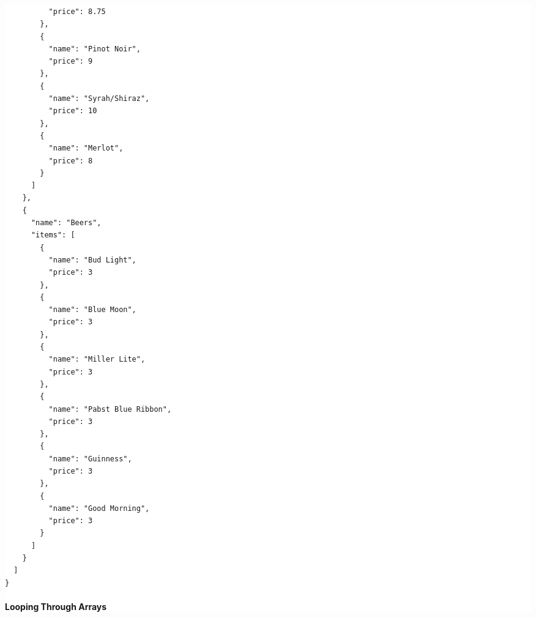 ```
          "price": 8.75
        },
        {
          "name": "Pinot Noir",
          "price": 9
        },
        {
          "name": "Syrah/Shiraz",
          "price": 10
        },
        {
          "name": "Merlot",
          "price": 8
        }
      ]
    },
    {
      "name": "Beers",
      "items": [
        {
          "name": "Bud Light",
          "price": 3
        },
        {
          "name": "Blue Moon",
          "price": 3
        },
        {
          "name": "Miller Lite",
          "price": 3
        },
        {
          "name": "Pabst Blue Ribbon",
          "price": 3
        },
        {
          "name": "Guinness",
          "price": 3
        },
        {
          "name": "Good Morning",
          "price": 3
        }
      ]
    }
  ]
}

```

#### Looping Through Arrays
